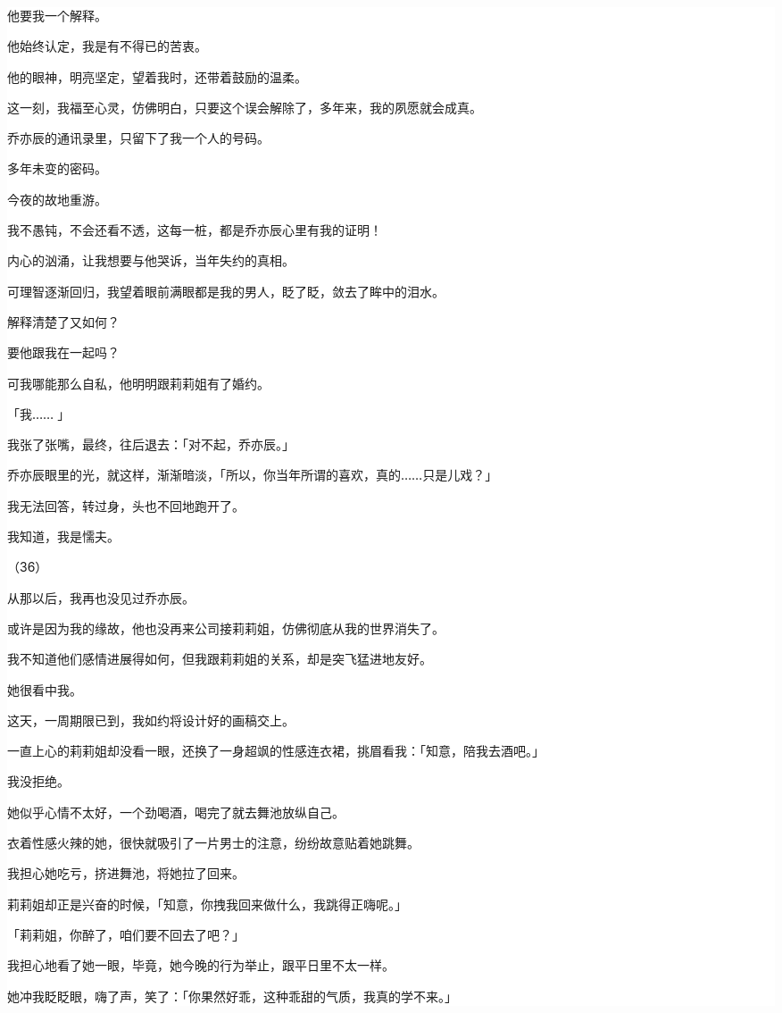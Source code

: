 他要我一个解释。

他始终认定，我是有不得已的苦衷。

他的眼神，明亮坚定，望着我时，还带着鼓励的温柔。

这一刻，我福至心灵，仿佛明白，只要这个误会解除了，多年来，我的夙愿就会成真。

乔亦辰的通讯录里，只留下了我一个人的号码。

多年未变的密码。

今夜的故地重游。

我不愚钝，不会还看不透，这每一桩，都是乔亦辰心里有我的证明！

内心的汹涌，让我想要与他哭诉，当年失约的真相。

可理智逐渐回归，我望着眼前满眼都是我的男人，眨了眨，敛去了眸中的泪水。

解释清楚了又如何？

要他跟我在一起吗？

可我哪能那么自私，他明明跟莉莉姐有了婚约。

「我…… 」

我张了张嘴，最终，往后退去：「对不起，乔亦辰。」

乔亦辰眼里的光，就这样，渐渐暗淡，「所以，你当年所谓的喜欢，真的……只是儿戏？」

我无法回答，转过身，头也不回地跑开了。

我知道，我是懦夫。

（36）

从那以后，我再也没见过乔亦辰。

或许是因为我的缘故，他也没再来公司接莉莉姐，仿佛彻底从我的世界消失了。

我不知道他们感情进展得如何，但我跟莉莉姐的关系，却是突飞猛进地友好。

她很看中我。

这天，一周期限已到，我如约将设计好的画稿交上。

一直上心的莉莉姐却没看一眼，还换了一身超飒的性感连衣裙，挑眉看我：「知意，陪我去酒吧。」

我没拒绝。

她似乎心情不太好，一个劲喝酒，喝完了就去舞池放纵自己。

衣着性感火辣的她，很快就吸引了一片男士的注意，纷纷故意贴着她跳舞。

我担心她吃亏，挤进舞池，将她拉了回来。

莉莉姐却正是兴奋的时候，「知意，你拽我回来做什么，我跳得正嗨呢。」

「莉莉姐，你醉了，咱们要不回去了吧？」

我担心地看了她一眼，毕竟，她今晚的行为举止，跟平日里不太一样。

她冲我眨眨眼，嗨了声，笑了：「你果然好乖，这种乖甜的气质，我真的学不来。」
